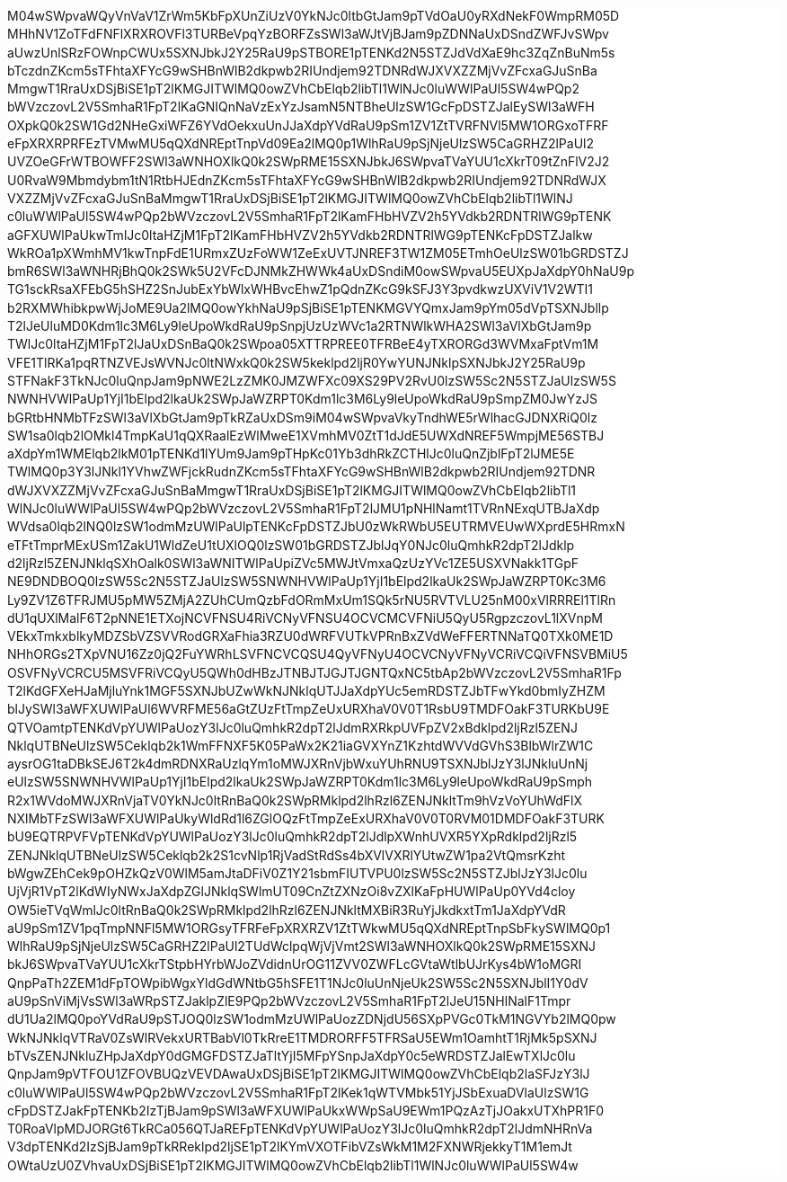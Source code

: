 M04wSWpvaWQyVnVaV1ZrWm5KbFpXUnZiUzV0YkNJc0ltbGtJam9pTVdOaU0yRXdNekF0WmpRM05D
MHhNV1ZoTFdFNFlXRXROVFl3TURBeVpqYzBORFZsSWl3aWJtVjBJam9pZDNNaUxDSndZWFJvSWpv
aUwzUnlSRzFOWnpCWUx5SXNJbkJ2Y25RaU9pSTBORE1pTENKd2N5STZJdVdXaE9hc3ZqZnBuNm5s
bTczdnZKcm5sTFhtaXFYcG9wSHBnWlB2dkpwb2RIUndjem92TDNRdWJXVXZZMjVvZFcxaGJuSnBa
MmgwT1RraUxDSjBiSE1pT2lKMGJITWlMQ0owZVhCbElqb2libTl1WlNJc0luWWlPaUl5SW4wPQp2
bWVzczovL2V5SmhaR1FpT2lKaGNIQnNaVzExYzJsamN5NTBheUlzSW1GcFpDSTZJalEySWl3aWFH
OXpkQ0k2SW1Gd2NHeGxiWFZ6YVdOekxuUnJJaXdpYVdRaU9pSm1ZV1ZtTVRFNVl5MW1ORGxoTFRF
eFpXRXRPRFEzTVMwMU5qQXdNREptTnpVd09Ea2lMQ0p1WlhRaU9pSjNjeUlzSW5CaGRHZ2lPaUl2
UVZOeGFrWTBOWFF2SWl3aWNHOXlkQ0k2SWpRME15SXNJbkJ6SWpvaTVaYUU1cXkrT09tZnFlV2J2
U0RvaW9Mbmdybm1tN1RtbHJEdnZKcm5sTFhtaXFYcG9wSHBnWlB2dkpwb2RIUndjem92TDNRdWJX
VXZZMjVvZFcxaGJuSnBaMmgwT1RraUxDSjBiSE1pT2lKMGJITWlMQ0owZVhCbElqb2libTl1WlNJ
c0luWWlPaUl5SW4wPQp2bWVzczovL2V5SmhaR1FpT2lKamFHbHVZV2h5YVdkb2RDNTRlWG9pTENK
aGFXUWlPaUkwTmlJc0ltaHZjM1FpT2lKamFHbHVZV2h5YVdkb2RDNTRlWG9pTENKcFpDSTZJalkw
WkROa1pXWmhMV1kwTnpFdE1URmxZUzFoWW1ZeExUVTJNREF3TW1ZM05ETmhOeUlzSW01bGRDSTZJ
bmR6SWl3aWNHRjBhQ0k2SWk5U2VFcDJNMkZHWWk4aUxDSndiM0owSWpvaU5EUXpJaXdpY0hNaU9p
TG1sckRsaXFEbG5hSHZ2SnJubExYbWlxWHBvcEhwZ1pQdnZKcG9kSFJ3Y3pvdkwzUXViV1V2WTI1
b2RXMWhibkpwWjJoME9Ua2lMQ0owYkhNaU9pSjBiSE1pTENKMGVYQmxJam9pYm05dVpTSXNJbllp
T2lJeUluMD0Kdm1lc3M6Ly9leUpoWkdRaU9pSnpjUzUzWVc1a2RTNWlkWHA2SWl3aVlXbGtJam9p
TWlJc0ltaHZjM1FpT2lJaUxDSnBaQ0k2SWpoa05XTTRPREE0TFRBeE4yTXRORGd3WVMxaFptVm1M
VFE1TlRKa1pqRTNZVEJsWVNJc0ltNWxkQ0k2SW5keklpd2ljR0YwYUNJNklpSXNJbkJ2Y25RaU9p
STFNakF3TkNJc0luQnpJam9pNWE2LzZMK0JMZWFXc09XS29PV2RvU0lzSW5Sc2N5STZJaUlzSW5S
NWNHVWlPaUp1YjI1bElpd2lkaUk2SWpJaWZRPT0Kdm1lc3M6Ly9leUpoWkdRaU9pSmpZM0JwYzJS
bGRtbHNMbTFzSWl3aVlXbGtJam9pTkRZaUxDSm9iM04wSWpvaVkyTndhWE5rWlhacGJDNXRiQ0lz
SW1sa0lqb2lOMkl4TmpKaU1qQXRaalEzWlMweE1XVmhMV0ZtT1dJdE5UWXdNREF5WmpjME56STBJ
aXdpYm1WMElqb2lkM01pTENKd1lYUm9Jam9pTHpKc01Yb3dhRkZCTHlJc0luQnZjblFpT2lJME5E
TWlMQ0p3Y3lJNkl1YVhwZWFjckRudnZKcm5sTFhtaXFYcG9wSHBnWlB2dkpwb2RIUndjem92TDNR
dWJXVXZZMjVvZFcxaGJuSnBaMmgwT1RraUxDSjBiSE1pT2lKMGJITWlMQ0owZVhCbElqb2libTl1
WlNJc0luWWlPaUl5SW4wPQp2bWVzczovL2V5SmhaR1FpT2lJMU1pNHlNamt1TVRnNExqUTBJaXdp
WVdsa0lqb2lNQ0lzSW1odmMzUWlPaUlpTENKcFpDSTZJbU0zWkRWbU5EUTRMVEUwWXprdE5HRmxN
eTFtTmprMExUSm1ZakU1WldZeU1tUXlOQ0lzSW01bGRDSTZJblJqY0NJc0luQmhkR2dpT2lJdklp
d2ljRzl5ZENJNklqSXhOalk0SWl3aWNITWlPaUpiZVc5MWJtVmxaQzUzYVc1ZE5USXVNakk1TGpF
NE9DNDBOQ0lzSW5Sc2N5STZJaUlzSW5SNWNHVWlPaUp1YjI1bElpd2lkaUk2SWpJaWZRPT0Kc3M6
Ly9ZV1Z6TFRJMU5pMW5ZMjA2ZUhCUmQzbFdORmMxUm1SQk5rNU5RVTVLU25nM00xVlRRREl1TlRn
dU1qUXlMalF6T2pNNE1ETXojNCVFNSU4RiVCNyVFNSU4OCVCMCVFNiU5QyU5RgpzczovL1lXVnpM
VEkxTmkxblkyMDZSbVZSVVRodGRXaFhia3RZU0dWRFVUTkVPRnBxZVdWeFFERTNNaTQ0TXk0ME1D
NHhORGs2TXpVNU16Zz0jQ2FuYWRhLSVFNCVCQSU4QyVFNyU4OCVCNyVFNyVCRiVCQiVFNSVBMiU5
OSVFNyVCRCU5MSVFRiVCQyU5QWh0dHBzJTNBJTJGJTJGNTQxNC5tbAp2bWVzczovL2V5SmhaR1Fp
T2lKdGFXeHJaMjluYnk1MGF5SXNJbUZwWkNJNklqUTJJaXdpYUc5emRDSTZJbTFwYkd0bmIyZHZM
blJySWl3aWFXUWlPaUl6WVRFME56aGtZUzFtTmpZeUxURXhaV0V0T1RsbU9TMDFOakF3TURKbU9E
QTVOamtpTENKdVpYUWlPaUozY3lJc0luQmhkR2dpT2lJdmRXRkpUVFpZV2xBdklpd2ljRzl5ZENJ
NklqUTBNeUlzSW5Ceklqb2k1WmFFNXF5K05PaWx2K21iaGVXYnZ1KzhtdWVVdGVhS3BlbWlrZW1C
aysrOG1taDBkSEJ6T2k4dmRDNXRaUzlqYm1oMWJXRnVjbWxuYUhRNU9TSXNJblJzY3lJNkluUnNj
eUlzSW5SNWNHVWlPaUp1YjI1bElpd2lkaUk2SWpJaWZRPT0Kdm1lc3M6Ly9leUpoWkdRaU9pSmph
R2x1WVdoMWJXRnVjaTV0YkNJc0ltRnBaQ0k2SWpRMklpd2lhRzl6ZENJNkltTm9hVzVoYUhWdFlX
NXlMbTFzSWl3aWFXUWlPaUkyWldRd1l6ZGlOQzFtTmpZeExURXhaV0V0T0RVM01DMDFOakF3TURK
bU9EQTRPVFVpTENKdVpYUWlPaUozY3lJc0luQmhkR2dpT2lJdlpXWnhUVXR5YXpRdklpd2ljRzl5
ZENJNklqUTBNeUlzSW5Ceklqb2k2S1cvNlp1RjVadStRdSs4bXVlVXRlYUtwZW1pa2VtQmsrKzht
bWgwZEhCek9pOHZkQzV0WlM5amJtaDFiV0Z1Y21sbmFIUTVPU0lzSW5Sc2N5STZJblJzY3lJc0lu
UjVjR1VpT2lKdWIyNWxJaXdpZGlJNklqSWlmUT09CnZtZXNzOi8vZXlKaFpHUWlPaUp0YVd4cloy
OW5ieTVqWmlJc0ltRnBaQ0k2SWpRMklpd2lhRzl6ZENJNkltMXBiR3RuYjJkdkxtTm1JaXdpYVdR
aU9pSm1ZV1pqTmpNNFl5MW1ORGsyTFRFeFpXRXRZV1ZtTWkwMU5qQXdNREptTnpSbFkySWlMQ0p1
WlhRaU9pSjNjeUlzSW5CaGRHZ2lPaUl2TUdWclpqWjVjVmt2SWl3aWNHOXlkQ0k2SWpRME15SXNJ
bkJ6SWpvaTVaYUU1cXkrTStpbHYrbWJoZVdidnUrOG11ZVV0ZWFLcGVtaWtlbUJrKys4bW1oMGRI
QnpPaTh2ZEM1dFpTOWpibWgxYldGdWNtbG5hSFE1T1NJc0luUnNjeUk2SW5Sc2N5SXNJblI1Y0dV
aU9pSnViMjVsSWl3aWRpSTZJaklpZlE9PQp2bWVzczovL2V5SmhaR1FpT2lJeU15NHlNalF1Tmpr
dU1Ua2lMQ0poYVdRaU9pSTJOQ0lzSW1odmMzUWlPaUozZDNjdU56SXpPVGc0TkM1NGVYb2lMQ0pw
WkNJNklqVTRaV0ZsWlRVekxURTBabVl0TkRreE1TMDRORFF5TFRSaU5EWm1OamhtT1RjMk5pSXNJ
bTVsZENJNkluZHpJaXdpY0dGMGFDSTZJaTltYjI5MFpYSnpJaXdpY0c5eWRDSTZJalEwTXlJc0lu
QnpJam9pVTFOU1ZFOVBUQzVEVDAwaUxDSjBiSE1pT2lKMGJITWlMQ0owZVhCbElqb2laSFJzY3lJ
c0luWWlPaUl5SW4wPQp2bWVzczovL2V5SmhaR1FpT2lKek1qWTVMbk51YjJSbExuaDVlaUlzSW1G
cFpDSTZJakFpTENKb2IzTjBJam9pSWl3aWFXUWlPaUkxWWpSaU9EWm1PQzAzTjJOakxUTXhPR1F0
T0RoaVlpMDJORGt6TkRCa056QTJaREFpTENKdVpYUWlPaUozY3lJc0luQmhkR2dpT2lJdmNHRnVa
V3dpTENKd2IzSjBJam9pTkRReklpd2ljSE1pT2lKYmVXOTFibVZsWkM1M2FXNWRjekkyT1M1emJt
OWtaUzU0ZVhvaUxDSjBiSE1pT2lKMGJITWlMQ0owZVhCbElqb2libTl1WlNJc0luWWlPaUl5SW4w